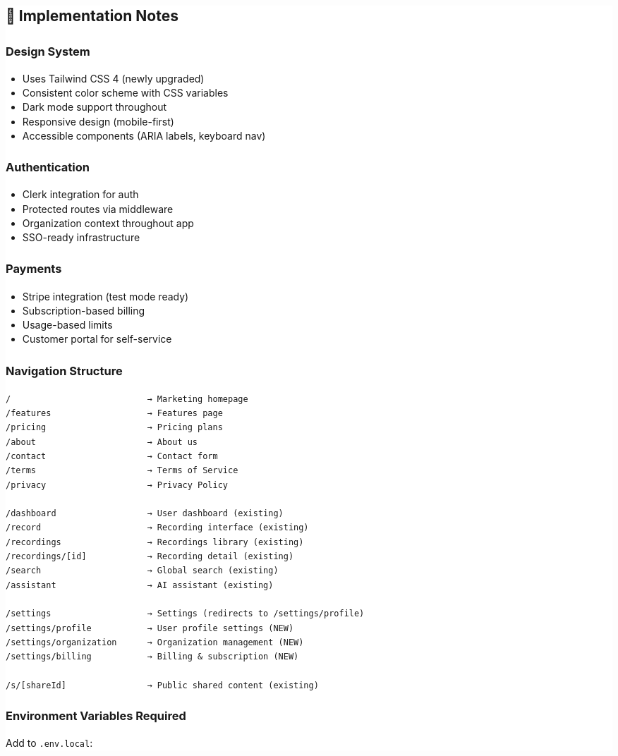 
## 🎯 Implementation Notes

### Design System
- Uses Tailwind CSS 4 (newly upgraded)
- Consistent color scheme with CSS variables
- Dark mode support throughout
- Responsive design (mobile-first)
- Accessible components (ARIA labels, keyboard nav)

### Authentication
- Clerk integration for auth
- Protected routes via middleware
- Organization context throughout app
- SSO-ready infrastructure

### Payments
- Stripe integration (test mode ready)
- Subscription-based billing
- Usage-based limits
- Customer portal for self-service

### Navigation Structure
```
/                           → Marketing homepage
/features                   → Features page
/pricing                    → Pricing plans
/about                      → About us
/contact                    → Contact form
/terms                      → Terms of Service
/privacy                    → Privacy Policy

/dashboard                  → User dashboard (existing)
/record                     → Recording interface (existing)
/recordings                 → Recordings library (existing)
/recordings/[id]            → Recording detail (existing)
/search                     → Global search (existing)
/assistant                  → AI assistant (existing)

/settings                   → Settings (redirects to /settings/profile)
/settings/profile           → User profile settings (NEW)
/settings/organization      → Organization management (NEW)
/settings/billing           → Billing & subscription (NEW)

/s/[shareId]                → Public shared content (existing)
```

### Environment Variables Required

Add to `.env.local`:
